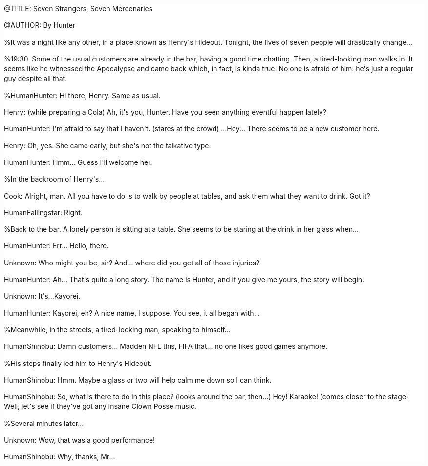 @TITLE: Seven Strangers, Seven Mercenaries

@AUTHOR: By Hunter




%It was a night like any other, in a place known as Henry's Hideout. Tonight, the lives of seven people will drastically change...

%19:30. Some of the usual customers are already in the bar, having a good time chatting. Then, a tired-looking man walks in. It seems like he witnessed the Apocalypse and came back which, in fact, is kinda true. No one is afraid of him: he's just a regular guy despite all that.

%HumanHunter: Hi there, Henry. Same as usual.

Henry: (while preparing a Cola) Ah, it's you, Hunter. Have you seen anything eventful happen lately?

HumanHunter: I'm afraid to say that I haven't. (stares at the crowd) ...Hey... There seems to be a new customer here.

Henry: Oh, yes. She came early, but she's not the talkative type.

HumanHunter: Hmm... Guess I'll welcome her.

%In the backroom of Henry's...

Cook: Alright, man. All you have to do is to walk by people at tables, and ask them what they want to drink. Got it?

HumanFallingstar: Right.

%Back to the bar. A lonely person is sitting at a table. She seems to be staring at the drink in her glass when...

HumanHunter: Err... Hello, there.

Unknown: Who might you be, sir? And... where did you get all of those injuries?

HumanHunter: Ah... That's quite a long story. The name is Hunter, and if you give me yours, the story will begin.

Unknown: It's...Kayorei.

HumanHunter: Kayorei, eh? A nice name, I suppose. You see, it all began with...

%Meanwhile, in the streets, a tired-looking man, speaking to himself...

HumanShinobu: Damn customers... Madden NFL this, FIFA that... no one likes good games anymore.

%His steps finally led him to Henry's Hideout.

HumanShinobu: Hmm. Maybe a glass or two will help calm me down so I can think.

HumanShinobu: So, what is there to do in this place? (looks around the bar, then...) Hey! Karaoke! (comes closer to the stage) Well, let's see if they've got any Insane Clown Posse music.

%Several minutes later...

Unknown: Wow, that was a good performance!

HumanShinobu: Why, thanks, Mr...
